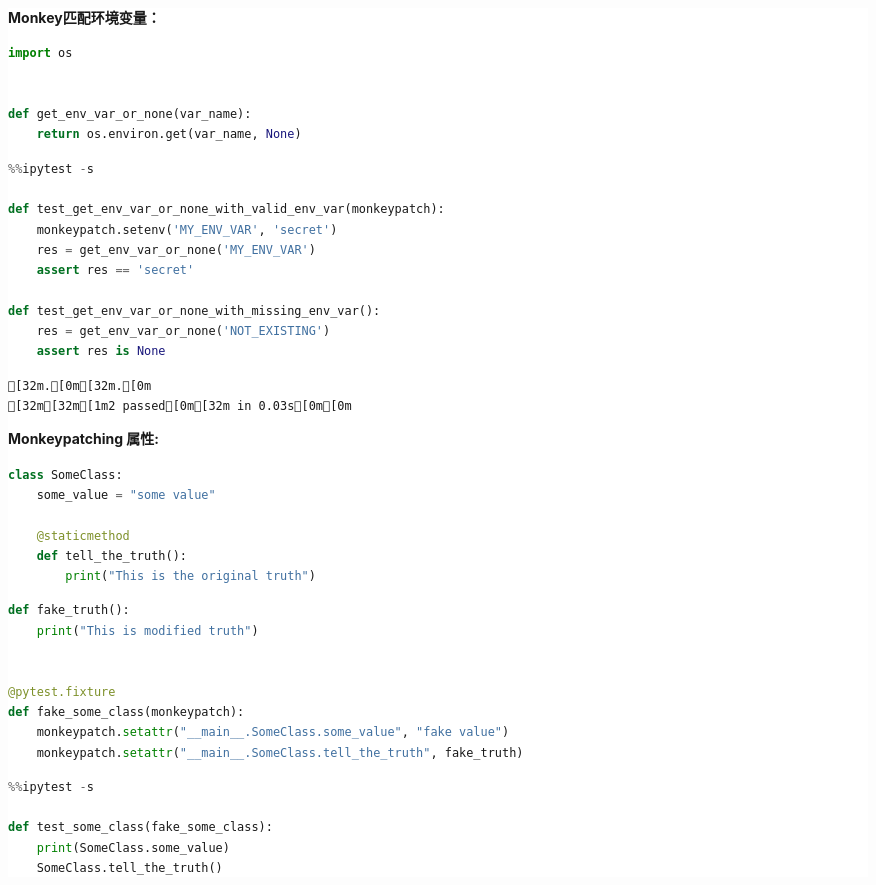 **Monkey匹配环境变量：**


```python
import os


def get_env_var_or_none(var_name):
    return os.environ.get(var_name, None)
```


```python
%%ipytest -s

def test_get_env_var_or_none_with_valid_env_var(monkeypatch):
    monkeypatch.setenv('MY_ENV_VAR', 'secret')
    res = get_env_var_or_none('MY_ENV_VAR')
    assert res == 'secret'
    
def test_get_env_var_or_none_with_missing_env_var():
    res = get_env_var_or_none('NOT_EXISTING')
    assert res is None
```

    [32m.[0m[32m.[0m
    [32m[32m[1m2 passed[0m[32m in 0.03s[0m[0m
    

**Monkeypatching 属性:**


```python
class SomeClass:
    some_value = "some value"

    @staticmethod
    def tell_the_truth():
        print("This is the original truth")
```


```python
def fake_truth():
    print("This is modified truth")


@pytest.fixture
def fake_some_class(monkeypatch):
    monkeypatch.setattr("__main__.SomeClass.some_value", "fake value")
    monkeypatch.setattr("__main__.SomeClass.tell_the_truth", fake_truth)
```


```python
%%ipytest -s

def test_some_class(fake_some_class):
    print(SomeClass.some_value)
    SomeClass.tell_the_truth()
```
